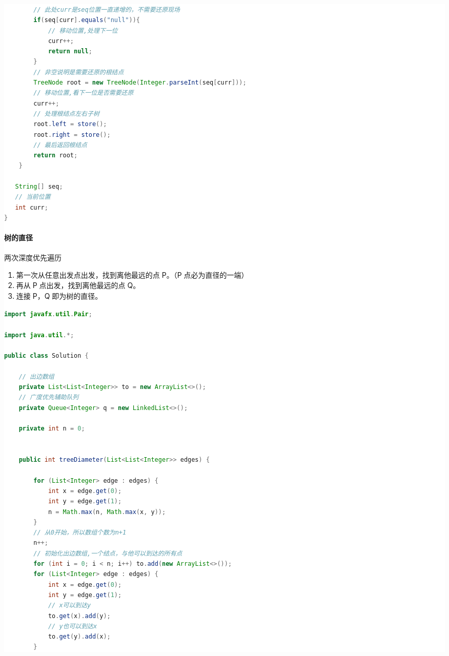 ```java
        // 此处curr是seq位置一直递增的，不需要还原现场
        if(seq[curr].equals("null")){
            // 移动位置,处理下一位
            curr++;
            return null;
        }
        // 非空说明是需要还原的根结点
        TreeNode root = new TreeNode(Integer.parseInt(seq[curr]));
        // 移动位置,看下一位是否需要还原
        curr++;
        // 处理根结点左右子树
        root.left = store();
        root.right = store();
        // 最后返回根结点
        return root;
    }

   String[] seq;
   // 当前位置
   int curr;
}
```

#### 树的直径

两次深度优先遍历

1. 第一次从任意出发点出发，找到离他最远的点 P。（P 点必为直径的一端）
2. 再从 P 点出发，找到离他最远的点 Q。
3. 连接 P，Q 即为树的直径。

```java
import javafx.util.Pair;

import java.util.*;

public class Solution {

    // 出边数组
    private List<List<Integer>> to = new ArrayList<>();
    // 广度优先辅助队列
    private Queue<Integer> q = new LinkedList<>();

    private int n = 0;


    public int treeDiameter(List<List<Integer>> edges) {

        for (List<Integer> edge : edges) {
            int x = edge.get(0);
            int y = edge.get(1);
            n = Math.max(n, Math.max(x, y));
        }
        // 从0开始，所以数组个数为n+1
        n++;
        // 初始化出边数组,一个结点，与他可以到达的所有点
        for (int i = 0; i < n; i++) to.add(new ArrayList<>());
        for (List<Integer> edge : edges) {
            int x = edge.get(0);
            int y = edge.get(1);
            // x可以到达y
            to.get(x).add(y);
            // y也可以到达x
            to.get(y).add(x);
        }
```
